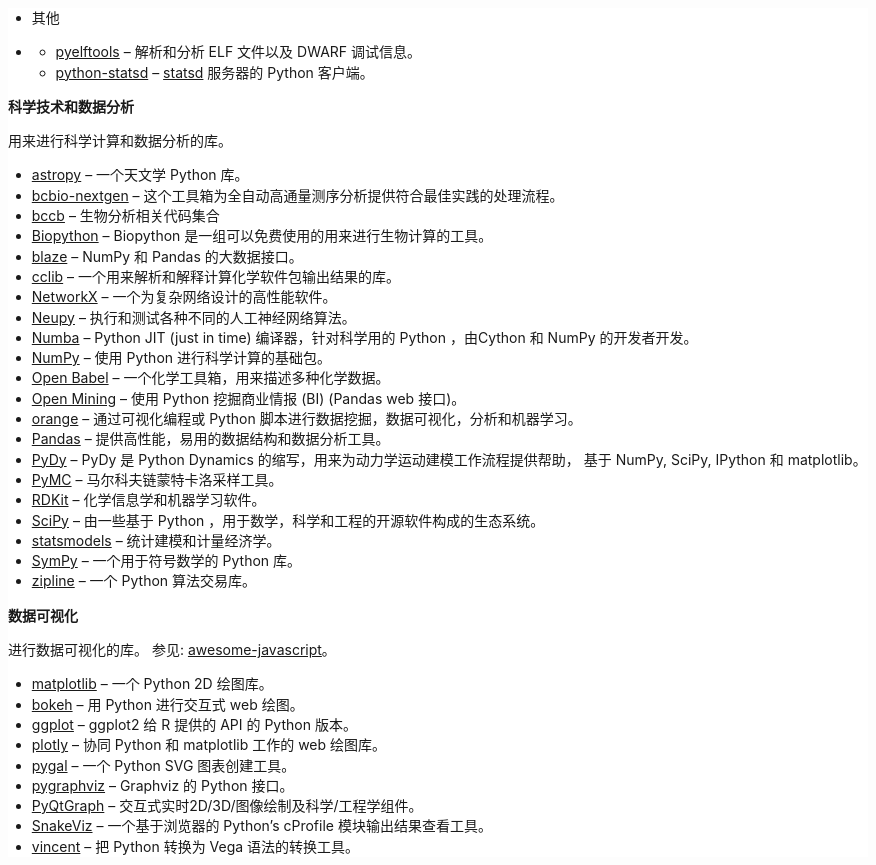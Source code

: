 

- 其他

- - [pyelftools](https://link.zhihu.com/?target=https%3A//github.com/eliben/pyelftools) – 解析和分析 ELF 文件以及 DWARF 调试信息。
  - [python-statsd](https://link.zhihu.com/?target=https%3A//github.com/WoLpH/python-statsd) – [statsd](https://link.zhihu.com/?target=https%3A//github.com/etsy/statsd/) 服务器的 Python 客户端。



**科学技术和数据分析**

用来进行科学计算和数据分析的库。

- [astropy](https://link.zhihu.com/?target=http%3A//www.astropy.org/) – 一个天文学 Python 库。
- [bcbio-nextgen](https://link.zhihu.com/?target=https%3A//github.com/chapmanb/bcbio-nextgen) – 这个工具箱为全自动高通量测序分析提供符合最佳实践的处理流程。
- [bccb](https://link.zhihu.com/?target=https%3A//github.com/chapmanb/bcbb) – 生物分析相关代码集合
- [Biopython](https://link.zhihu.com/?target=http%3A//biopython.org/wiki/MainPage) – Biopython 是一组可以免费使用的用来进行生物计算的工具。
- [blaze](https://link.zhihu.com/?target=http%3A//blaze.readthedocs.org/en/latest/index.html) – NumPy 和 Pandas 的大数据接口。
- [cclib](https://link.zhihu.com/?target=http%3A//cclib.github.io/) – 一个用来解析和解释计算化学软件包输出结果的库。
- [NetworkX](https://link.zhihu.com/?target=https%3A//networkx.github.io/) – 一个为复杂网络设计的高性能软件。
- [Neupy](https://link.zhihu.com/?target=http%3A//neupy.com/pages/home.html) – 执行和测试各种不同的人工神经网络算法。
- [Numba](https://link.zhihu.com/?target=http%3A//numba.pydata.org/) – Python JIT (just in time) 编译器，针对科学用的 Python ，由Cython 和 NumPy 的开发者开发。
- [NumPy](https://link.zhihu.com/?target=http%3A//www.numpy.org/) – 使用 Python 进行科学计算的基础包。
- [Open Babel](https://link.zhihu.com/?target=http%3A//openbabel.org/wiki/MainPage) – 一个化学工具箱，用来描述多种化学数据。
- [Open Mining](https://link.zhihu.com/?target=https%3A//github.com/avelino/mining) – 使用 Python 挖掘商业情报 (BI) (Pandas web 接口)。
- [orange](https://link.zhihu.com/?target=http%3A//orange.biolab.si/) – 通过可视化编程或 Python 脚本进行数据挖掘，数据可视化，分析和机器学习。
- [Pandas](https://link.zhihu.com/?target=http%3A//pandas.pydata.org/) – 提供高性能，易用的数据结构和数据分析工具。
- [PyDy](https://link.zhihu.com/?target=http%3A//www.pydy.org/) – PyDy 是 Python Dynamics 的缩写，用来为动力学运动建模工作流程提供帮助， 基于 NumPy, SciPy, IPython 和 matplotlib。
- [PyMC](https://link.zhihu.com/?target=https%3A//github.com/pymc-devs/pymc3) – 马尔科夫链蒙特卡洛采样工具。
- [RDKit](https://link.zhihu.com/?target=http%3A//www.rdkit.org/) – 化学信息学和机器学习软件。
- [SciPy](https://link.zhihu.com/?target=http%3A//www.scipy.org/) – 由一些基于 Python ，用于数学，科学和工程的开源软件构成的生态系统。
- [statsmodels](https://link.zhihu.com/?target=https%3A//github.com/statsmodels/statsmodels) – 统计建模和计量经济学。
- [SymPy](https://link.zhihu.com/?target=https%3A//github.com/sympy/sympy) – 一个用于符号数学的 Python 库。
- [zipline](https://link.zhihu.com/?target=https%3A//github.com/quantopian/zipline) – 一个 Python 算法交易库。

**数据可视化**

进行数据可视化的库。 参见: [awesome-javascript](https://link.zhihu.com/?target=https%3A//github.com/sorrycc/awesome-javascript%23data-visualization)。

- [matplotlib](https://link.zhihu.com/?target=http%3A//matplotlib.org/) – 一个 Python 2D 绘图库。
- [bokeh](https://link.zhihu.com/?target=https%3A//github.com/bokeh/bokeh) – 用 Python 进行交互式 web 绘图。
- [ggplot](https://link.zhihu.com/?target=https%3A//github.com/yhat/ggplot) – ggplot2 给 R 提供的 API 的 Python 版本。
- [plotly](https://link.zhihu.com/?target=https%3A//plot.ly/python/) – 协同 Python 和 matplotlib 工作的 web 绘图库。
- [pygal](https://link.zhihu.com/?target=http%3A//www.pygal.org/en/latest/) – 一个 Python SVG 图表创建工具。
- [pygraphviz](https://link.zhihu.com/?target=https%3A//pypi.python.org/pypi/pygraphviz) – Graphviz 的 Python 接口。
- [PyQtGraph](https://link.zhihu.com/?target=http%3A//www.pyqtgraph.org/) – 交互式实时2D/3D/图像绘制及科学/工程学组件。
- [SnakeViz](https://link.zhihu.com/?target=http%3A//jiffyclub.github.io/snakeviz/) – 一个基于浏览器的 Python’s cProfile 模块输出结果查看工具。
- [vincent](https://link.zhihu.com/?target=https%3A//github.com/wrobstory/vincent) – 把 Python 转换为 Vega 语法的转换工具。